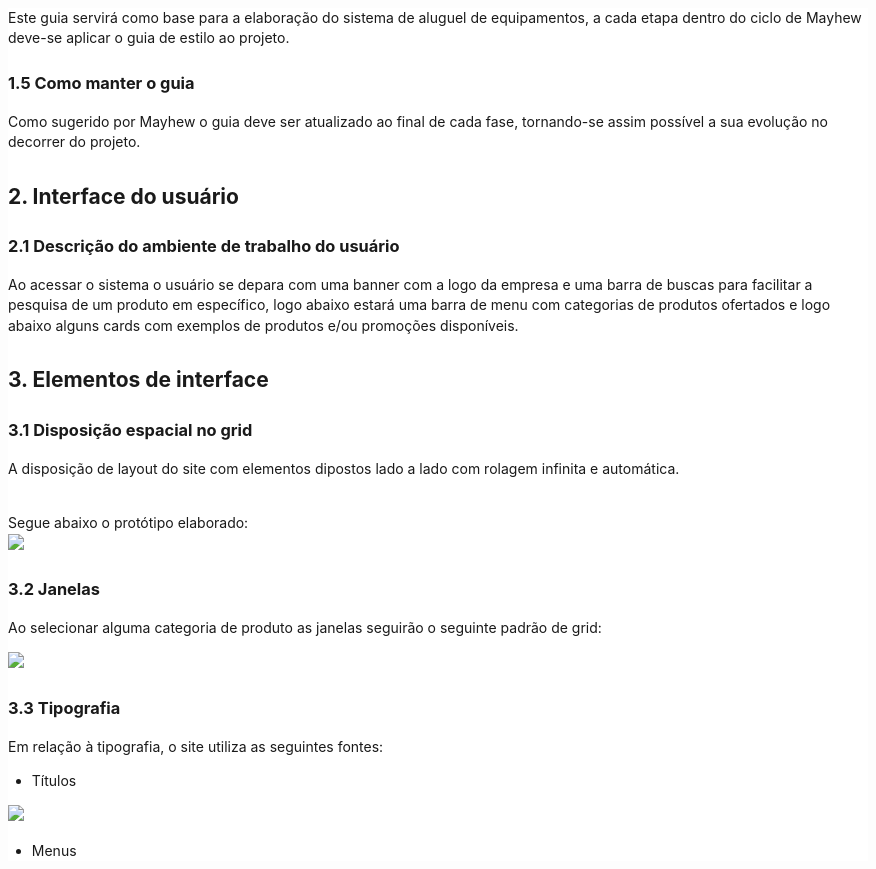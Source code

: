 Este guia servirá como base para a elaboração do sistema de aluguel de equipamentos, a cada etapa dentro do ciclo de Mayhew deve-se aplicar o guia de estilo ao projeto.

### 1.5 Como manter o guia

Como sugerido por Mayhew o guia deve ser atualizado ao final de cada fase, tornando-se assim possível a sua evolução no decorrer do projeto.

## 2. Interface do usuário

### 2.1 Descrição do ambiente de trabalho do usuário

Ao acessar o sistema o usuário se depara com uma banner com a logo da empresa e uma barra de buscas para facilitar a pesquisa de um produto em específico, logo abaixo estará uma barra de menu com categorias de produtos ofertados e logo abaixo alguns cards com exemplos de produtos e/ou promoções disponíveis.

## 3. Elementos de  interface

### 3.1 Disposição espacial no grid

A disposição de layout do site com elementos dipostos lado a lado com rolagem infinita e automática.

<br/>
Segue abaixo o protótipo elaborado:
<br/>

<a href="{{ site.baseurl }}/assets/images/prototipo-baixaFidelidade.png" data-toggle="lightbox">
  <img src="{{ site.baseurl }}/assets/images/prototipo-baixaFidelidade.png" width="500px">
</a>

### 3.2 Janelas

Ao selecionar alguma categoria de produto as janelas seguirão o seguinte padrão de grid:

<a href="{{ site.baseurl }}/assets/images/prototipo-baixaFidelidade-busca.png" data-toggle="lightbox">
  <img src="{{ site.baseurl }}/assets/images/prototipo-baixaFidelidade-busca.png" width="500px">
</a>

### 3.3 Tipografia

Em relação à tipografia, o site utiliza as seguintes fontes:

* Títulos

 <a href="{{ site.baseurl }}/assets/images/titulos.PNG" data-toggle="lightbox">
  <img src="{{ site.baseurl }}/assets/images/titulos.PNG">
</a>

* Menus
